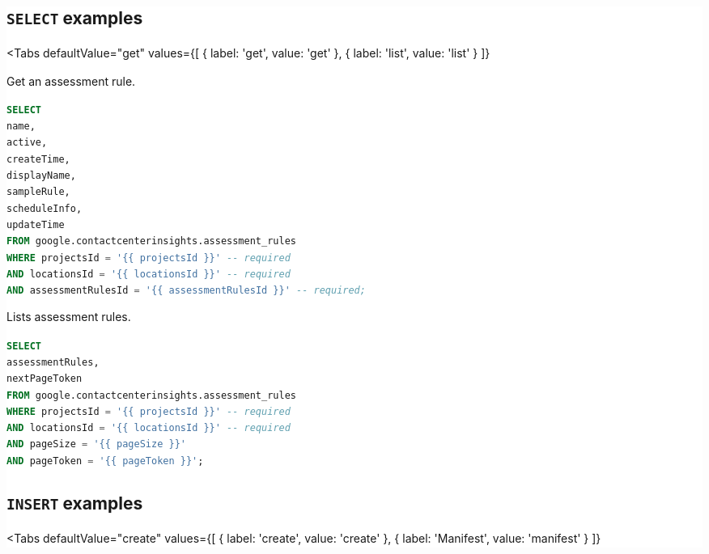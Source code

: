 ## `SELECT` examples

<Tabs
    defaultValue="get"
    values={[
        { label: 'get', value: 'get' },
        { label: 'list', value: 'list' }
    ]}
>
<TabItem value="get">

Get an assessment rule.

```sql
SELECT
name,
active,
createTime,
displayName,
sampleRule,
scheduleInfo,
updateTime
FROM google.contactcenterinsights.assessment_rules
WHERE projectsId = '{{ projectsId }}' -- required
AND locationsId = '{{ locationsId }}' -- required
AND assessmentRulesId = '{{ assessmentRulesId }}' -- required;
```
</TabItem>
<TabItem value="list">

Lists assessment rules.

```sql
SELECT
assessmentRules,
nextPageToken
FROM google.contactcenterinsights.assessment_rules
WHERE projectsId = '{{ projectsId }}' -- required
AND locationsId = '{{ locationsId }}' -- required
AND pageSize = '{{ pageSize }}'
AND pageToken = '{{ pageToken }}';
```
</TabItem>
</Tabs>


## `INSERT` examples

<Tabs
    defaultValue="create"
    values={[
        { label: 'create', value: 'create' },
        { label: 'Manifest', value: 'manifest' }
    ]}
>
<TabItem value="create">
